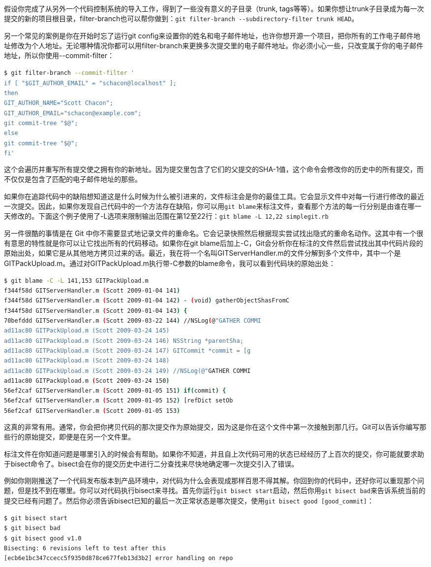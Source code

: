 假设你完成了从另外一个代码控制系统的导入工作，得到了一些没有意义的子目录（trunk, tags等等）。如果你想让trunk子目录成为每一次提交的新的项目根目录，filter-branch也可以帮你做到：``git filter-branch --subdirectory-filter trunk HEAD``。

另一个常见的案例是你在开始时忘了运行git config来设置你的姓名和电子邮件地址，也许你想开源一个项目，把你所有的工作电子邮件地址修改为个人地址。无论哪种情况你都可以用filter-branch来更换多次提交里的电子邮件地址。你必须小心一些，只改变属于你的电子邮件地址，所以你使用--commit-filter：

```bash
$ git filter-branch --commit-filter '
if [ "$GIT_AUTHOR_EMAIL" = "schacon@localhost" ];
then
GIT_AUTHOR_NAME="Scott Chacon";
GIT_AUTHOR_EMAIL="schacon@example.com";
git commit-tree "$@";
else
git commit-tree "$@";
fi'
```

这个会遍历并重写所有提交使之拥有你的新地址。因为提交里包含了它们的父提交的SHA-1值，这个命令会修改你的历史中的所有提交，而不仅仅是包含了匹配的电子邮件地址的那些。

如果你在追踪代码中的缺陷想知道这是什么时候为什么被引进来的，文件标注会是你的最佳工具。它会显示文件中对每一行进行修改的最近一次提交。因此，如果你发现自己代码中的一个方法存在缺陷，你可以用``git blame``来标注文件，查看那个方法的每一行分别是由谁在哪一天修改的。下面这个例子使用了-L选项来限制输出范围在第12至22行：``git blame -L 12,22 simplegit.rb``

另一件很酷的事情是在 Git 中你不需要显式地记录文件的重命名。它会记录快照然后根据现实尝试找出隐式的重命名动作。这其中有一个很有意思的特性就是你可以让它找出所有的代码移动。如果你在git blame后加上-C，Git会分析你在标注的文件然后尝试找出其中代码片段的原始出处，如果它是从其他地方拷贝过来的话。最近，我在将一个名叫GITServerHandler.m的文件分解到多个文件中，其中一个是GITPackUpload.m。通过对GITPackUpload.m执行带-C参数的blame命令，我可以看到代码块的原始出处：

```bash
$ git blame -C -L 141,153 GITPackUpload.m
f344f58d GITServerHandler.m (Scott 2009-01-04 141)
f344f58d GITServerHandler.m (Scott 2009-01-04 142) - (void) gatherObjectShasFromC
f344f58d GITServerHandler.m (Scott 2009-01-04 143) {
70befddd GITServerHandler.m (Scott 2009-03-22 144) //NSLog(@"GATHER COMMI
ad11ac80 GITPackUpload.m (Scott 2009-03-24 145)
ad11ac80 GITPackUpload.m (Scott 2009-03-24 146) NSString *parentSha;
ad11ac80 GITPackUpload.m (Scott 2009-03-24 147) GITCommit *commit = [g
ad11ac80 GITPackUpload.m (Scott 2009-03-24 148)
ad11ac80 GITPackUpload.m (Scott 2009-03-24 149) //NSLog(@"GATHER COMMI
ad11ac80 GITPackUpload.m (Scott 2009-03-24 150)
56ef2caf GITServerHandler.m (Scott 2009-01-05 151) if(commit) {
56ef2caf GITServerHandler.m (Scott 2009-01-05 152) [refDict setOb
56ef2caf GITServerHandler.m (Scott 2009-01-05 153)
```

这真的非常有用。通常，你会把你拷贝代码的那次提交作为原始提交，因为这是你在这个文件中第一次接触到那几行。Git可以告诉你编写那些行的原始提交，即便是在另一个文件里。

标注文件在你知道问题是哪里引入的时候会有帮助。如果你不知道，并且自上次代码可用的状态已经经历了上百次的提交，你可能就要求助于bisect命令了。bisect会在你的提交历史中进行二分查找来尽快地确定哪一次提交引入了错误。

例如你刚刚推送了一个代码发布版本到产品环境中，对代码为什么会表现成那样百思不得其解。你回到你的代码中，还好你可以重现那个问题，但是找不到在哪里。你可以对代码执行bisect来寻找。首先你运行``git bisect start``启动，然后你用``git bisect bad``来告诉系统当前的提交已经有问题了。然后你必须告诉bisect已知的最后一次正常状态是哪次提交，使用``git bisect good [good_commit]``：

```bash
$ git bisect start
$ git bisect bad
$ git bisect good v1.0
Bisecting: 6 revisions left to test after this
[ecb6e1bc347ccecc5f9350d878ce677feb13d3b2] error handling on repo
```

